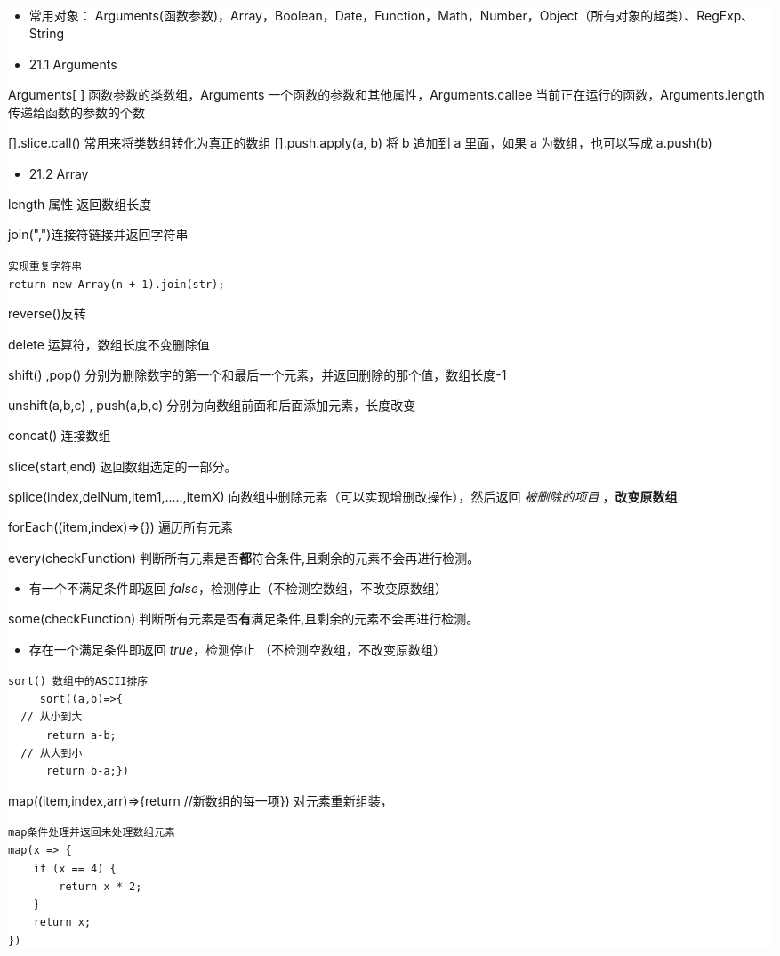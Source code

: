 - 常用对象： Arguments(函数参数)，Array，Boolean，Date，Function，Math，Number，Object（所有对象的超类）、RegExp、String

- 21.1 Arguments

Arguments[ ] 函数参数的类数组，Arguments 一个函数的参数和其他属性，Arguments.callee 当前正在运行的函数，Arguments.length 传递给函数的参数的个数

[].slice.call() 常用来将类数组转化为真正的数组
[].push.apply(a, b) 将 b 追加到 a 里面，如果 a 为数组，也可以写成 a.push(b)

- 21.2 Array

length 属性 返回数组长度

join(",")连接符链接并返回字符串

```
实现重复字符串
return new Array(n + 1).join(str);
```

reverse()反转

delete 运算符，数组长度不变删除值

shift() ,pop() 分别为删除数字的第一个和最后一个元素，并返回删除的那个值，数组长度-1

unshift(a,b,c) , push(a,b,c) 分别为向数组前面和后面添加元素，长度改变

concat() 连接数组

slice(start,end) 返回数组选定的一部分。

splice(index,delNum,item1,.....,itemX) 向数组中删除元素（可以实现增删改操作），然后返回 _被删除的项目_ ，**改变原数组**

forEach((item,index)=>{}) 遍历所有元素

every(checkFunction) 判断所有元素是否**都**符合条件,且剩余的元素不会再进行检测。

- 有一个不满足条件即返回 _false_，检测停止（不检测空数组，不改变原数组）

some(checkFunction) 判断所有元素是否**有**满足条件,且剩余的元素不会再进行检测。

- 存在一个满足条件即返回 _true_，检测停止 （不检测空数组，不改变原数组）

```
sort() 数组中的ASCII排序
     sort((a,b)=>{
  // 从小到大
      return a-b;
  // 从大到小
      return b-a;})
```

map((item,index,arr)=>{return //新数组的每一项}) 对元素重新组装，

```
map条件处理并返回未处理数组元素
map(x => {
    if (x == 4) {
        return x * 2;
    }
    return x;
})
```


   [prop]: 'value'